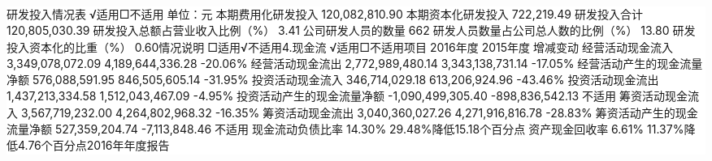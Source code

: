 研发投入情况表
√适用□不适用
单位：元
本期费用化研发投入
120,082,810.90
本期资本化研发投入
722,219.49
研发投入合计
120,805,030.39
研发投入总额占营业收入比例（%）
3.41
公司研发人员的数量
662
研发人员数量占公司总人数的比例（%）
13.80
研发投入资本化的比重（%）
0.60情况说明
□适用√不适用4.现金流
√适用□不适用项目
2016年度
2015年度
增减变动
经营活动现金流入
3,349,078,072.09
4,189,644,336.28
-20.06%
经营活动现金流出
2,772,989,480.14
3,343,138,731.14
-17.05%
经营活动产生的现金流量净额
576,088,591.95
846,505,605.14
-31.95%
投资活动现金流入
346,714,029.18
613,206,924.96
-43.46%
投资活动现金流出
1,437,213,334.58
1,512,043,467.09
-4.95%
投资活动产生的现金流量净额
-1,090,499,305.40
-898,836,542.13
不适用
筹资活动现金流入
3,567,719,232.00
4,264,802,968.32
-16.35%
筹资活动现金流出
3,040,360,027.26
4,271,916,816.78
-28.83%
筹资活动产生的现金流量净额
527,359,204.74
-7,113,848.46
不适用
现金流动负债比率
14.30%
29.48%降低15.18个百分点
资产现金回收率
6.61%
11.37%降低4.76个百分点2016年年度报告